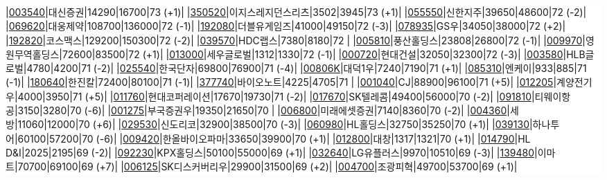 |[003540](https://finance.daum.net/quotes/A003540)|대신증권|14290|16700|73 (+1)|
|[350520](https://finance.daum.net/quotes/A350520)|이지스레지던스리츠|3502|3945|73 (+1)|
|[055550](https://finance.daum.net/quotes/A055550)|신한지주|39650|48600|72 (-2)|
|[069620](https://finance.daum.net/quotes/A069620)|대웅제약|108700|136000|72 (-1)|
|[192080](https://finance.daum.net/quotes/A192080)|더블유게임즈|41000|49150|72 (-3)|
|[078935](https://finance.daum.net/quotes/A078935)|GS우|34050|38000|72 (+2)|
|[192820](https://finance.daum.net/quotes/A192820)|코스맥스|129200|150300|72 (-2)|
|[039570](https://finance.daum.net/quotes/A039570)|HDC랩스|7380|8180|72 |
|[005810](https://finance.daum.net/quotes/A005810)|풍산홀딩스|23808|26800|72 (-1)|
|[009970](https://finance.daum.net/quotes/A009970)|영원무역홀딩스|72600|83500|72 (+1)|
|[013000](https://finance.daum.net/quotes/A013000)|세우글로벌|1312|1330|72 (-1)|
|[000720](https://finance.daum.net/quotes/A000720)|현대건설|32050|32300|72 (-3)|
|[003580](https://finance.daum.net/quotes/A003580)|HLB글로벌|4780|4200|71 (-2)|
|[025540](https://finance.daum.net/quotes/A025540)|한국단자|69800|76900|71 (-4)|
|[00806K](https://finance.daum.net/quotes/A00806K)|대덕1우|7240|7190|71 (+1)|
|[085310](https://finance.daum.net/quotes/A085310)|엔케이|933|885|71 (-1)|
|[180640](https://finance.daum.net/quotes/A180640)|한진칼|72400|80100|71 (-1)|
|[377740](https://finance.daum.net/quotes/A377740)|바이오노트|4225|4705|71 |
|[001040](https://finance.daum.net/quotes/A001040)|CJ|88900|96100|71 (+5)|
|[012205](https://finance.daum.net/quotes/A012205)|계양전기우|4000|3950|71 (+5)|
|[011760](https://finance.daum.net/quotes/A011760)|현대코퍼레이션|17670|19730|71 (-2)|
|[017670](https://finance.daum.net/quotes/A017670)|SK텔레콤|49400|56000|70 (-2)|
|[091810](https://finance.daum.net/quotes/A091810)|티웨이항공|3150|3280|70 (-6)|
|[001275](https://finance.daum.net/quotes/A001275)|부국증권우|19350|21650|70 |
|[006800](https://finance.daum.net/quotes/A006800)|미래에셋증권|7140|8360|70 (-2)|
|[004360](https://finance.daum.net/quotes/A004360)|세방|11060|12000|70 (+6)|
|[029530](https://finance.daum.net/quotes/A029530)|신도리코|32900|38500|70 (-3)|
|[060980](https://finance.daum.net/quotes/A060980)|HL홀딩스|32750|35250|70 (+1)|
|[039130](https://finance.daum.net/quotes/A039130)|하나투어|60100|57200|70 (-6)|
|[009420](https://finance.daum.net/quotes/A009420)|한올바이오파마|33650|39900|70 (+1)|
|[012800](https://finance.daum.net/quotes/A012800)|대창|1317|1321|70 (+1)|
|[014790](https://finance.daum.net/quotes/A014790)|HL D&I|2025|2195|69 (-2)|
|[092230](https://finance.daum.net/quotes/A092230)|KPX홀딩스|50100|55000|69 (+1)|
|[032640](https://finance.daum.net/quotes/A032640)|LG유플러스|9970|10510|69 (-3)|
|[139480](https://finance.daum.net/quotes/A139480)|이마트|70700|69100|69 (+7)|
|[006125](https://finance.daum.net/quotes/A006125)|SK디스커버리우|29900|31500|69 (+2)|
|[004700](https://finance.daum.net/quotes/A004700)|조광피혁|49700|53700|69 (+1)|